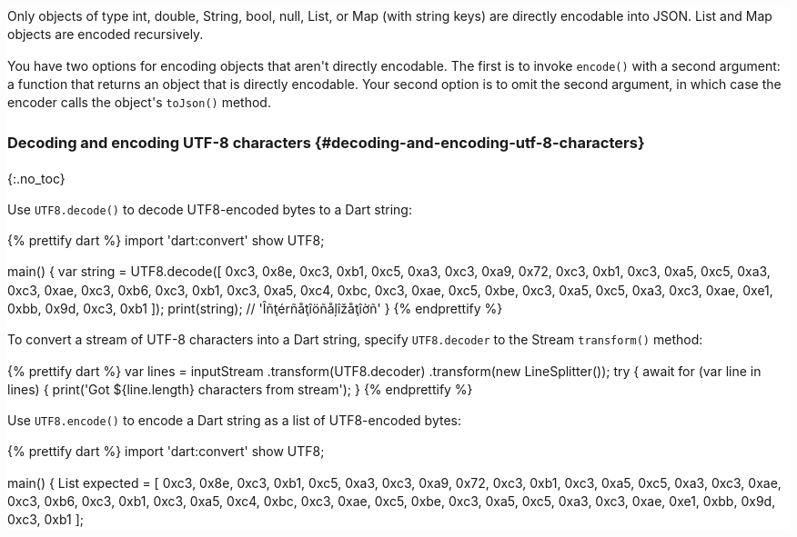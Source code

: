 Only objects of type int, double, String, bool, null, List, or Map (with
string keys) are directly encodable into JSON. List and Map objects are
encoded recursively.

You have two options for encoding objects that aren't directly
encodable. The first is to invoke `encode()` with a second argument: a
function that returns an object that is directly encodable. Your second
option is to omit the second argument, in which case the encoder calls
the object's `toJson()` method.


### Decoding and encoding UTF-8 characters {#decoding-and-encoding-utf-8-characters}
{:.no_toc}

Use `UTF8.decode()` to decode UTF8-encoded bytes to a Dart string:


{% prettify dart %}
import 'dart:convert' show UTF8;

main() {
  var string = UTF8.decode([
    0xc3, 0x8e, 0xc3, 0xb1, 0xc5, 0xa3, 0xc3, 0xa9,
    0x72, 0xc3, 0xb1, 0xc3, 0xa5, 0xc5, 0xa3, 0xc3,
    0xae, 0xc3, 0xb6, 0xc3, 0xb1, 0xc3, 0xa5, 0xc4,
    0xbc, 0xc3, 0xae, 0xc5, 0xbe, 0xc3, 0xa5, 0xc5,
    0xa3, 0xc3, 0xae, 0xe1, 0xbb, 0x9d, 0xc3, 0xb1
  ]);
  print(string); // 'Îñţérñåţîöñåļîžåţîờñ'
}
{% endprettify %}

To convert a stream of UTF-8 characters into a Dart string, specify
`UTF8.decoder` to the Stream `transform()` method:


{% prettify dart %}
var lines = inputStream
    .transform(UTF8.decoder)
    .transform(new LineSplitter());
try {
  await for (var line in lines) {
    print('Got ${line.length} characters from stream');
  }
{% endprettify %}

Use `UTF8.encode()` to encode a Dart string as a list of UTF8-encoded
bytes:


{% prettify dart %}
import 'dart:convert' show UTF8;

main() {
  List<int> expected = [
    0xc3, 0x8e, 0xc3, 0xb1, 0xc5, 0xa3, 0xc3, 0xa9,
    0x72, 0xc3, 0xb1, 0xc3, 0xa5, 0xc5, 0xa3, 0xc3,
    0xae, 0xc3, 0xb6, 0xc3, 0xb1, 0xc3, 0xa5, 0xc4,
    0xbc, 0xc3, 0xae, 0xc5, 0xbe, 0xc3, 0xa5, 0xc5,
    0xa3, 0xc3, 0xae, 0xe1, 0xbb, 0x9d, 0xc3, 0xb1
  ];
